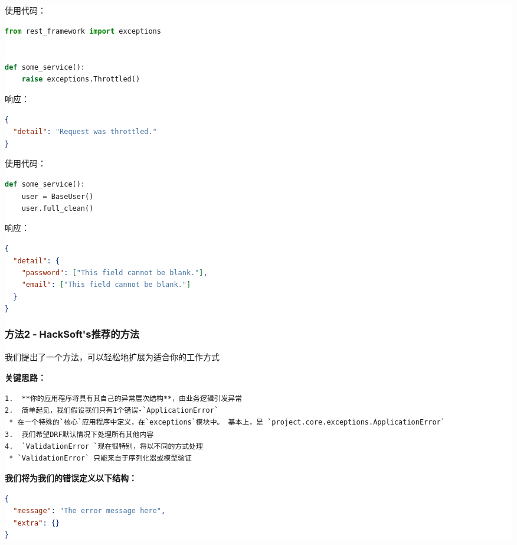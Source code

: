 使用代码：

```python
from rest_framework import exceptions


def some_service():
    raise exceptions.Throttled()
```

响应：

```json
{
  "detail": "Request was throttled."
}
```

使用代码：

```python
def some_service():
    user = BaseUser()
    user.full_clean()
```

响应：

```json
{
  "detail": {
    "password": ["This field cannot be blank."],
    "email": ["This field cannot be blank."]
  }
}
```

### 方法2 - HackSoft's推荐的方法

我们提出了一个方法，可以轻松地扩展为适合你的工作方式

**关键思路：**

 	1.	**你的应用程序将具有其自己的异常层次结构**，由业务逻辑引发异常
 	2.	简单起见，我们假设我们只有1个错误-`ApplicationError`
 	 * 在一个特殊的`核心`应用程序中定义，在`exceptions`模块中。 基本上，是 `project.core.exceptions.ApplicationError`
 	3.	我们希望DRF默认情况下处理所有其他内容
 	4.	`ValidationError `现在很特别，将以不同的方式处理
 	 * `ValidationError` 只能来自于序列化器或模型验证

**我们将为我们的错误定义以下结构：**

```json
{
  "message": "The error message here",
  "extra": {}
}
```

